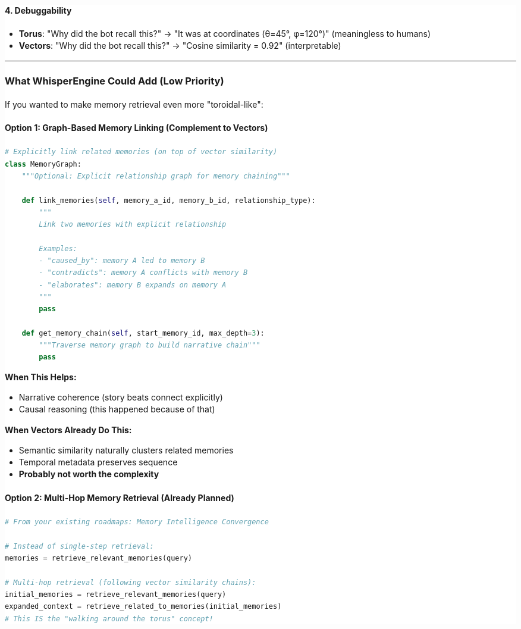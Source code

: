 #### **4. Debuggability**
- **Torus**: "Why did the bot recall this?" → "It was at coordinates (θ=45°, φ=120°)" (meaningless to humans)
- **Vectors**: "Why did the bot recall this?" → "Cosine similarity = 0.92" (interpretable)

---

### **What WhisperEngine Could Add (Low Priority)**

If you wanted to make memory retrieval even more "toroidal-like":

#### **Option 1: Graph-Based Memory Linking (Complement to Vectors)**
```python
# Explicitly link related memories (on top of vector similarity)
class MemoryGraph:
    """Optional: Explicit relationship graph for memory chaining"""
    
    def link_memories(self, memory_a_id, memory_b_id, relationship_type):
        """
        Link two memories with explicit relationship
        
        Examples:
        - "caused_by": memory A led to memory B
        - "contradicts": memory A conflicts with memory B
        - "elaborates": memory B expands on memory A
        """
        pass
    
    def get_memory_chain(self, start_memory_id, max_depth=3):
        """Traverse memory graph to build narrative chain"""
        pass
```

**When This Helps:**
- Narrative coherence (story beats connect explicitly)
- Causal reasoning (this happened because of that)

**When Vectors Already Do This:**
- Semantic similarity naturally clusters related memories
- Temporal metadata preserves sequence
- **Probably not worth the complexity**

#### **Option 2: Multi-Hop Memory Retrieval (Already Planned)**
```python
# From your existing roadmaps: Memory Intelligence Convergence

# Instead of single-step retrieval:
memories = retrieve_relevant_memories(query)

# Multi-hop retrieval (following vector similarity chains):
initial_memories = retrieve_relevant_memories(query)
expanded_context = retrieve_related_to_memories(initial_memories)
# This IS the "walking around the torus" concept!
```

